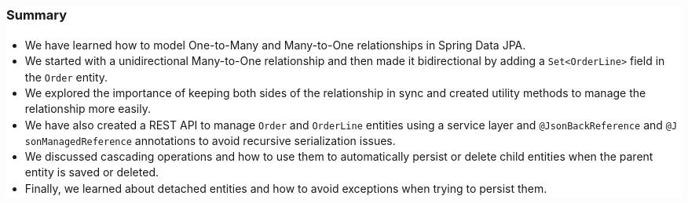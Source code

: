 ### Summary
- We have learned how to model One-to-Many and Many-to-One relationships in Spring Data JPA.
- We started with a unidirectional Many-to-One relationship and then made it bidirectional by adding a `Set<OrderLine>` field in the `Order` entity.
- We explored the importance of keeping both sides of the relationship in sync and created utility methods to manage the relationship more easily.
- We have also created a REST API to manage `Order` and `OrderLine` entities using a service layer and `@JsonBackReference` and `@JsonManagedReference` annotations to avoid recursive serialization issues.
- We discussed cascading operations and how to use them to automatically persist or delete child entities when the parent entity is saved or deleted.
- Finally, we learned about detached entities and how to avoid exceptions when trying to persist them.